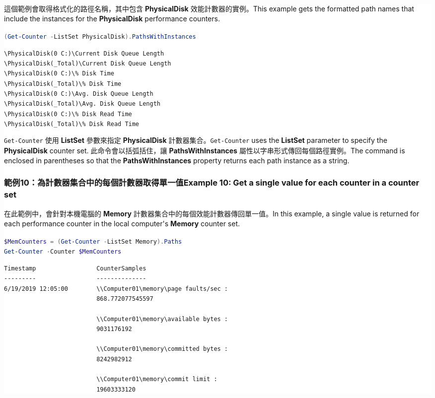 <span data-ttu-id="d94e8-178">這個範例會取得格式化的路徑名稱，其中包含 **PhysicalDisk** 效能計數器的實例。</span><span class="sxs-lookup"><span data-stu-id="d94e8-178">This example gets the formatted path names that include the instances for the **PhysicalDisk** performance counters.</span></span>

```powershell
(Get-Counter -ListSet PhysicalDisk).PathsWithInstances
```

```Output
\PhysicalDisk(0 C:)\Current Disk Queue Length
\PhysicalDisk(_Total)\Current Disk Queue Length
\PhysicalDisk(0 C:)\% Disk Time
\PhysicalDisk(_Total)\% Disk Time
\PhysicalDisk(0 C:)\Avg. Disk Queue Length
\PhysicalDisk(_Total)\Avg. Disk Queue Length
\PhysicalDisk(0 C:)\% Disk Read Time
\PhysicalDisk(_Total)\% Disk Read Time
```

<span data-ttu-id="d94e8-179">`Get-Counter` 使用 **ListSet** 參數來指定 **PhysicalDisk** 計數器集合。</span><span class="sxs-lookup"><span data-stu-id="d94e8-179">`Get-Counter` uses the **ListSet** parameter to specify the **PhysicalDisk** counter set.</span></span> <span data-ttu-id="d94e8-180">此命令會以括弧括住，讓 **PathsWithInstances** 屬性以字串形式傳回每個路徑實例。</span><span class="sxs-lookup"><span data-stu-id="d94e8-180">The command is enclosed in parentheses so that the **PathsWithInstances** property returns each path instance as a string.</span></span>

### <span data-ttu-id="d94e8-181">範例10：為計數器集合中的每個計數器取得單一值</span><span class="sxs-lookup"><span data-stu-id="d94e8-181">Example 10: Get a single value for each counter in a counter set</span></span>

<span data-ttu-id="d94e8-182">在此範例中，會針對本機電腦的 **Memory** 計數器集合中的每個效能計數器傳回單一值。</span><span class="sxs-lookup"><span data-stu-id="d94e8-182">In this example, a single value is returned for each performance counter in the local computer's **Memory** counter set.</span></span>

```powershell
$MemCounters = (Get-Counter -ListSet Memory).Paths
Get-Counter -Counter $MemCounters
```

```Output
Timestamp                 CounterSamples
---------                 --------------
6/19/2019 12:05:00        \\Computer01\memory\page faults/sec :
                          868.772077545597

                          \\Computer01\memory\available bytes :
                          9031176192

                          \\Computer01\memory\committed bytes :
                          8242982912

                          \\Computer01\memory\commit limit :
                          19603333120
```
